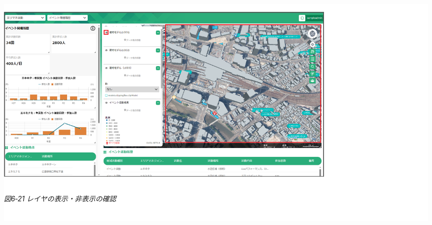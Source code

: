 <img src="../resources/userMan/image375.png" style="width:6.76042in;height:3.8125in" />

*図6‑21 レイヤの表示・非表示の確認*

<br>
